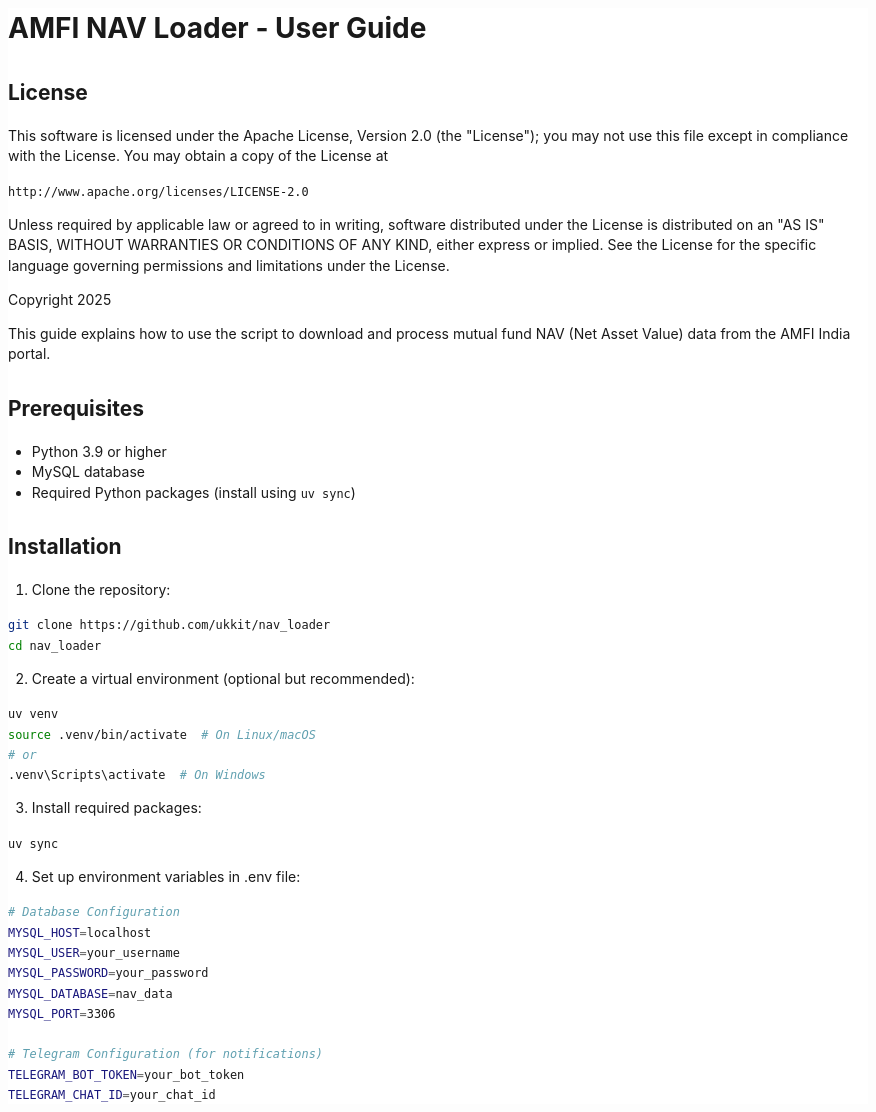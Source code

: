 # AMFI NAV Loader - User Guide

## License
This software is licensed under the Apache License, Version 2.0 (the "License");
you may not use this file except in compliance with the License.
You may obtain a copy of the License at

    http://www.apache.org/licenses/LICENSE-2.0

Unless required by applicable law or agreed to in writing, software
distributed under the License is distributed on an "AS IS" BASIS,
WITHOUT WARRANTIES OR CONDITIONS OF ANY KIND, either express or implied.
See the License for the specific language governing permissions and
limitations under the License.

Copyright 2025

This guide explains how to use the script to download and process mutual fund NAV (Net Asset Value) data from the AMFI India portal.

## Prerequisites

- Python 3.9 or higher
- MySQL database
- Required Python packages (install using `uv sync`)

## Installation

1. Clone the repository:
```bash
git clone https://github.com/ukkit/nav_loader
cd nav_loader
```

2. Create a virtual environment (optional but recommended):
```bash
uv venv
source .venv/bin/activate  # On Linux/macOS
# or
.venv\Scripts\activate  # On Windows
```

3. Install required packages:
```bash
uv sync
```

4. Set up environment variables in .env file:
```bash
# Database Configuration
MYSQL_HOST=localhost
MYSQL_USER=your_username
MYSQL_PASSWORD=your_password
MYSQL_DATABASE=nav_data
MYSQL_PORT=3306

# Telegram Configuration (for notifications)
TELEGRAM_BOT_TOKEN=your_bot_token
TELEGRAM_CHAT_ID=your_chat_id
```
